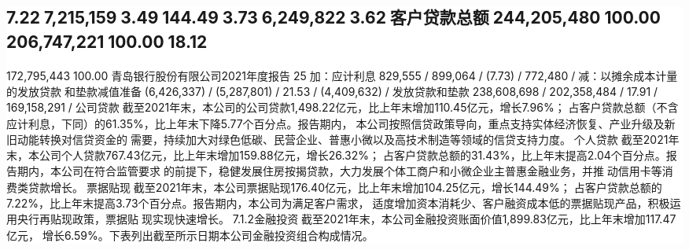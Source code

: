 7.22
7,215,159
3.49
144.49
3.73
6,249,822
3.62
客户贷款总额
244,205,480
100.00
206,747,221
100.00
18.12
-
172,795,443
100.00
青岛银行股份有限公司2021年度报告
25
加：应计利息
829,555
/
899,064
/
(7.73)
/
772,480
/
减：以摊余成本计量的发放贷款
和垫款减值准备
(6,426,337)
/
(5,287,801)
/
21.53
/
(4,409,632)
/
发放贷款和垫款
238,608,698
/
202,358,484
/
17.91
/
169,158,291
/
公司贷款
截至2021年末，本公司的公司贷款1,498.22亿元，比上年末增加110.45亿元，增长7.96%；
占客户贷款总额（不含应计利息，下同）的61.35%，比上年末下降5.77个百分点。报告期内，
本公司按照信贷政策导向，重点支持实体经济恢复、产业升级及新旧动能转换对信贷资金的
需要，持续加大对绿色低碳、民营企业、普惠小微以及高技术制造等领域的信贷支持力度。
个人贷款
截至2021年末，本公司个人贷款767.43亿元，比上年末增加159.88亿元，增长26.32%；
占客户贷款总额的31.43%，比上年末提高2.04个百分点。报告期内，本公司在符合监管要求
的前提下，稳健发展住房按揭贷款，大力发展个体工商户和小微企业主普惠金融业务，并推
动信用卡等消费类贷款增长。
票据贴现
截至2021年末，本公司票据贴现176.40亿元，比上年末增加104.25亿元，增长144.49%；
占客户贷款总额的7.22%，比上年末提高3.73个百分点。报告期内，本公司为满足客户需求，
适度增加资本消耗少、客户融资成本低的票据贴现产品，积极运用央行再贴现政策，票据贴
现实现快速增长。
7.1.2金融投资
截至2021年末，本公司金融投资账面价值1,899.83亿元，比上年末增加117.47亿元，
增长6.59%。下表列出截至所示日期本公司金融投资组合构成情况。